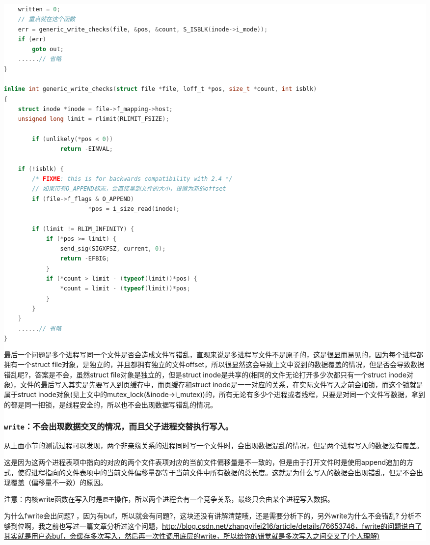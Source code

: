 ```c
    written = 0;
    // 重点就在这个函数
    err = generic_write_checks(file, &pos, &count, S_ISBLK(inode->i_mode));
    if (err)
        goto out;
    ......// 省略
}

inline int generic_write_checks(struct file *file, loff_t *pos, size_t *count, int isblk)
{
    struct inode *inode = file->f_mapping->host;
    unsigned long limit = rlimit(RLIMIT_FSIZE);

        if (unlikely(*pos < 0))
                return -EINVAL;

    if (!isblk) {
        /* FIXME: this is for backwards compatibility with 2.4 */
        // 如果带有O_APPEND标志，会直接拿到文件的大小，设置为新的offset
        if (file->f_flags & O_APPEND)
                        *pos = i_size_read(inode);

        if (limit != RLIM_INFINITY) {
            if (*pos >= limit) {
                send_sig(SIGXFSZ, current, 0);
                return -EFBIG;
            }
            if (*count > limit - (typeof(limit))*pos) {
                *count = limit - (typeof(limit))*pos;
            }
        }
    }
    ......// 省略
}
```



最后一个问题是多个进程写同一个文件是否会造成文件写错乱，直观来说是多进程写文件不是原子的，这是很显而易见的，因为每个进程都拥有一个struct file对象，是独立的，并且都拥有独立的文件offset，所以很显然这会导致上文中说到的数据覆盖的情况，但是否会导致数据错乱呢?，答案是不会，虽然struct file对象是独立的，但是struct inode是共享的(相同的文件无论打开多少次都只有一个struct inode对象)，文件的最后写入其实是先要写入到页缓存中，而页缓存和struct inode是一一对应的关系，在实际文件写入之前会加锁，而这个锁就是属于struct inode对象(见上文中的mutex_lock(&inode->i_mutex))的，所有无论有多少个进程或者线程，只要是对同一个文件写数据，拿到的都是同一把锁，是线程安全的，所以也不会出现数据写错乱的情况。

### `write`：不会出现数据交叉的情况，而且父子进程交替执行写入。

从上面小节的测试过程可以发现，两个非亲缘关系的进程同时写一个文件时，会出现数据混乱的情况，但是两个进程写入的数据没有覆盖。

这是因为这两个进程表项中指向的对应的两个文件表项对应的当前文件偏移量是不一致的，但是由于打开文件时是使用append追加的方式，使得进程指向的文件表项中的当前文件偏移量都等于当前文件中所有数据的总长度。这就是为什么写入的数据会出现错乱，但是不会出现覆盖（偏移量不一致）的原因。

注意：内核write函数在写入时是`原子`操作，所以两个进程会有一个竞争关系，最终只会由某个进程写入数据。

为什么fwrite会出问题? ，因为有buf，所以就会有问题?，这块还没有讲解清楚哦，还是需要分析下的，另外write为什么不会错乱? 分析不够到位啊，我之前也写过一篇文章分析过这个问题，http://blog.csdn.net/zhangyifei216/article/details/76653746，fwrite的问题说白了其实就是用户态buf，会缓存多次写入，然后再一次性调用底层的write，所以给你的错觉就是多次写入之间交叉了(个人理解)
